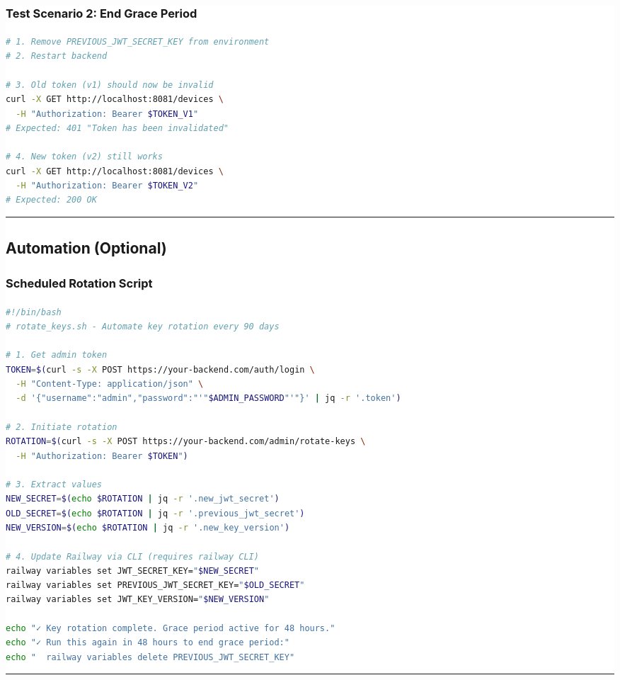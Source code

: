 ### Test Scenario 2: End Grace Period

```bash
# 1. Remove PREVIOUS_JWT_SECRET_KEY from environment
# 2. Restart backend

# 3. Old token (v1) should now be invalid
curl -X GET http://localhost:8081/devices \
  -H "Authorization: Bearer $TOKEN_V1"
# Expected: 401 "Token has been invalidated"

# 4. New token (v2) still works
curl -X GET http://localhost:8081/devices \
  -H "Authorization: Bearer $TOKEN_V2"
# Expected: 200 OK
```

---

## Automation (Optional)

### Scheduled Rotation Script

```bash
#!/bin/bash
# rotate_keys.sh - Automate key rotation every 90 days

# 1. Get admin token
TOKEN=$(curl -s -X POST https://your-backend.com/auth/login \
  -H "Content-Type: application/json" \
  -d '{"username":"admin","password":"'"$ADMIN_PASSWORD"'"}' | jq -r '.token')

# 2. Initiate rotation
ROTATION=$(curl -s -X POST https://your-backend.com/admin/rotate-keys \
  -H "Authorization: Bearer $TOKEN")

# 3. Extract values
NEW_SECRET=$(echo $ROTATION | jq -r '.new_jwt_secret')
OLD_SECRET=$(echo $ROTATION | jq -r '.previous_jwt_secret')
NEW_VERSION=$(echo $ROTATION | jq -r '.new_key_version')

# 4. Update Railway via CLI (requires railway CLI)
railway variables set JWT_SECRET_KEY="$NEW_SECRET"
railway variables set PREVIOUS_JWT_SECRET_KEY="$OLD_SECRET"
railway variables set JWT_KEY_VERSION="$NEW_VERSION"

echo "✓ Key rotation complete. Grace period active for 48 hours."
echo "✓ Run this again in 48 hours to end grace period:"
echo "  railway variables delete PREVIOUS_JWT_SECRET_KEY"
```

---
